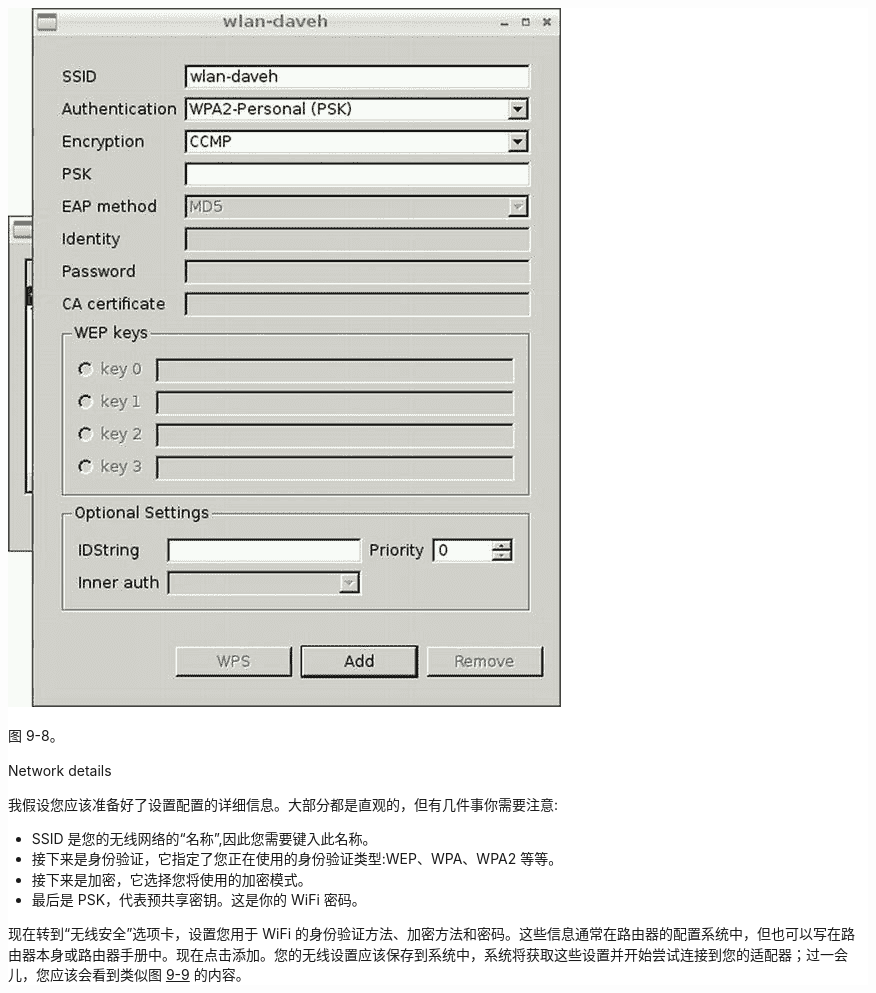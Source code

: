 ![A978-1-4842-1162-5_9_Fig8_HTML.jpg](img/A978-1-4842-1162-5_9_Fig8_HTML.jpg)

图 9-8。

Network details

我假设您应该准备好了设置配置的详细信息。大部分都是直观的，但有几件事你需要注意:

*   SSID 是您的无线网络的“名称”,因此您需要键入此名称。
*   接下来是身份验证，它指定了您正在使用的身份验证类型:WEP、WPA、WPA2 等等。
*   接下来是加密，它选择您将使用的加密模式。
*   最后是 PSK，代表预共享密钥。这是你的 WiFi 密码。

现在转到“无线安全”选项卡，设置您用于 WiFi 的身份验证方法、加密方法和密码。这些信息通常在路由器的配置系统中，但也可以写在路由器本身或路由器手册中。现在点击添加。您的无线设置应该保存到系统中，系统将获取这些设置并开始尝试连接到您的适配器；过一会儿，您应该会看到类似图 [9-9](#Fig9) 的内容。
